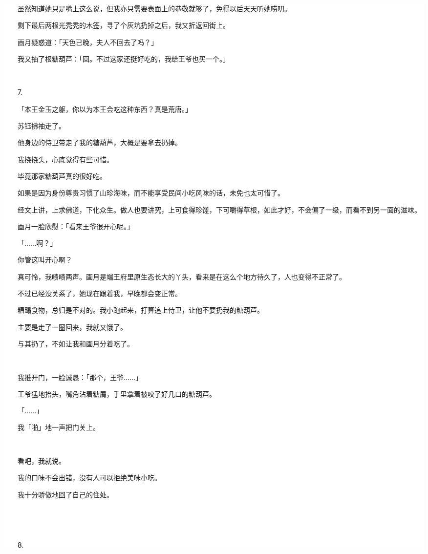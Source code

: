 &emsp;&emsp;虽然知道她只是嘴上这么说，但我亦只需要表面上的恭敬就够了，免得以后天天听她唠叨。  
  
&emsp;&emsp;剩下最后两根光秃秃的木签，寻了个灰坑扔掉之后，我又折返回街上。  
  
&emsp;&emsp;画月疑惑道：「天色已晚，夫人不回去了吗？」  
  
&emsp;&emsp;我又抽了根糖葫芦：「回。不过这家还挺好吃的，我给王爷也买一个。」  
  
&emsp;&emsp;   
  
&emsp;&emsp;7.  
  
&emsp;&emsp;「本王金玉之躯，你以为本王会吃这种东西？真是荒唐。」  
  
&emsp;&emsp;苏钰拂袖走了。  
  
&emsp;&emsp;他身边的侍卫带走了我的糖葫芦，大概是要拿去扔掉。  
  
&emsp;&emsp;我挠挠头，心底觉得有些可惜。  
  
&emsp;&emsp;毕竟那家糖葫芦真的很好吃。  
  
&emsp;&emsp;如果是因为身份尊贵习惯了山珍海味，而不能享受民间小吃风味的话，未免也太可惜了。  
  
&emsp;&emsp;经文上讲，上求佛道，下化众生。做人也要讲究，上可食得珍馐，下可嚼得草根，如此才好，不会偏了一级，而看不到另一面的滋味。  
  
&emsp;&emsp;画月一脸欣慰：「看来王爷很开心呢。」  
  
&emsp;&emsp;「……啊？」  
  
&emsp;&emsp;你管这叫开心啊？  
  
&emsp;&emsp;真可怜，我啧啧两声。画月是端王府里原生态长大的丫头，看来是在这么个地方待久了，人也变得不正常了。  
  
&emsp;&emsp;不过已经没关系了，她现在跟着我，早晚都会变正常。  
  
&emsp;&emsp;糟蹋食物，总归是不对的。我小跑起来，打算追上侍卫，让他不要扔我的糖葫芦。  
  
&emsp;&emsp;主要是走了一圈回来，我就又饿了。  
  
&emsp;&emsp;与其扔了，不如让我和画月分着吃了。  
  
&emsp;&emsp;   
  
&emsp;&emsp;我推开门，一脸诚恳：「那个，王爷……」  
  
&emsp;&emsp;王爷猛地抬头，嘴角沾着糖屑，手里拿着被咬了好几口的糖葫芦。  
  
&emsp;&emsp;「……」  
  
&emsp;&emsp;我「啪」地一声把门关上。  
  
&emsp;&emsp;   
  
&emsp;&emsp;看吧，我就说。  
  
&emsp;&emsp;我的口味不会出错，没有人可以拒绝美味小吃。  
  
&emsp;&emsp;我十分骄傲地回了自己的住处。  
  
&emsp;&emsp;   
  
&emsp;&emsp;   
  
&emsp;&emsp;8.  
  